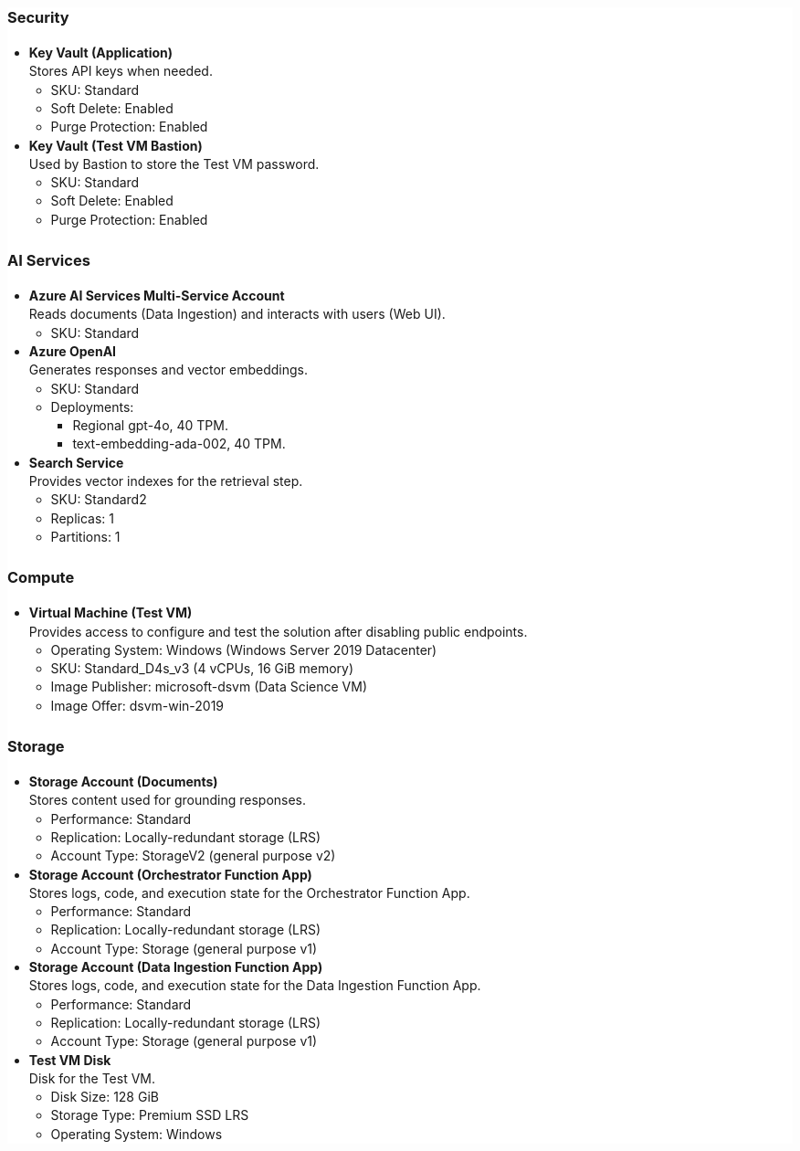 ### Security

- **Key Vault (Application)**
    <BR>Stores API keys when needed.
    - SKU: Standard
    - Soft Delete: Enabled
    - Purge Protection: Enabled
- **Key Vault (Test VM Bastion)**
    <BR>Used by Bastion to store the Test VM password.
    - SKU: Standard
    - Soft Delete: Enabled
    - Purge Protection: Enabled

### AI Services

- **Azure AI Services Multi-Service Account**
    <BR>Reads documents (Data Ingestion) and interacts with users (Web UI).
    - SKU: Standard
- **Azure OpenAI**
    <BR>Generates responses and vector embeddings.
    - SKU: Standard
    - Deployments:
        - Regional gpt-4o, 40 TPM.
        - text-embedding-ada-002, 40 TPM.
- **Search Service**
    <BR>Provides vector indexes for the retrieval step.
    - SKU: Standard2
    - Replicas: 1
    - Partitions: 1

### Compute

- **Virtual Machine (Test VM)**
    <BR>Provides access to configure and test the solution after disabling public endpoints.
    - Operating System: Windows (Windows Server 2019 Datacenter)
    - SKU: Standard_D4s_v3 (4 vCPUs, 16 GiB memory)
    - Image Publisher: microsoft-dsvm (Data Science VM)
    - Image Offer: dsvm-win-2019

### Storage

- **Storage Account (Documents)**
    <BR>Stores content used for grounding responses.
    - Performance: Standard
    - Replication: Locally-redundant storage (LRS)
    - Account Type: StorageV2 (general purpose v2)
- **Storage Account (Orchestrator Function App)**
    <BR>Stores logs, code, and execution state for the Orchestrator Function App.
    - Performance: Standard
    - Replication: Locally-redundant storage (LRS)
    - Account Type: Storage (general purpose v1)
- **Storage Account (Data Ingestion Function App)**
    <BR>Stores logs, code, and execution state for the Data Ingestion Function App.
    - Performance: Standard
    - Replication: Locally-redundant storage (LRS)
    - Account Type: Storage (general purpose v1)
- **Test VM Disk**
    <BR>Disk for the Test VM.
    - Disk Size: 128 GiB
    - Storage Type: Premium SSD LRS
    - Operating System: Windows
